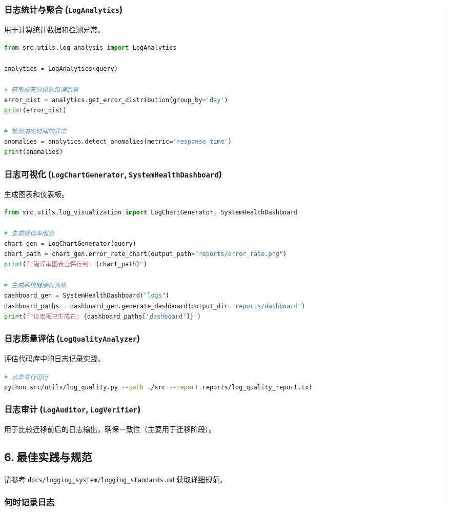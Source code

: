 ### 日志统计与聚合 (`LogAnalytics`)

用于计算统计数据和检测异常。

```python
from src.utils.log_analysis import LogAnalytics

analytics = LogAnalytics(query)

# 获取按天分组的错误数量
error_dist = analytics.get_error_distribution(group_by='day')
print(error_dist)

# 检测响应时间的异常
anomalies = analytics.detect_anomalies(metric='response_time')
print(anomalies)
```

### 日志可视化 (`LogChartGenerator`, `SystemHealthDashboard`)

生成图表和仪表板。

```python
from src.utils.log_visualization import LogChartGenerator, SystemHealthDashboard

# 生成错误率图表
chart_gen = LogChartGenerator(query)
chart_path = chart_gen.error_rate_chart(output_path="reports/error_rate.png")
print(f"错误率图表已保存到: {chart_path}")

# 生成系统健康仪表板
dashboard_gen = SystemHealthDashboard("logs")
dashboard_paths = dashboard_gen.generate_dashboard(output_dir="reports/dashboard")
print(f"仪表板已生成在: {dashboard_paths['dashboard']}")
```

### 日志质量评估 (`LogQualityAnalyzer`)

评估代码库中的日志记录实践。

```bash
# 从命令行运行
python src/utils/log_quality.py --path ./src --report reports/log_quality_report.txt
```

### 日志审计 (`LogAuditor`, `LogVerifier`)

用于比较迁移前后的日志输出，确保一致性（主要用于迁移阶段）。

## 6. 最佳实践与规范

请参考 `docs/logging_system/logging_standards.md` 获取详细规范。

### 何时记录日志
